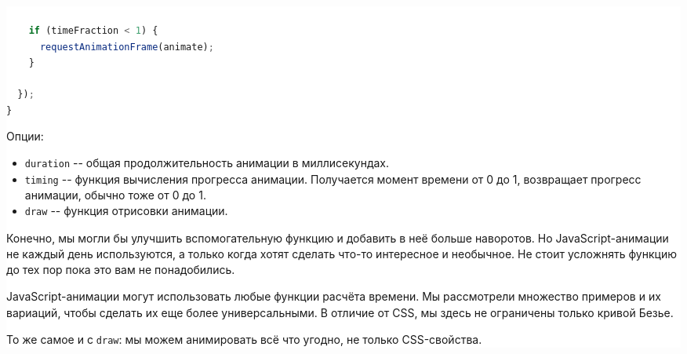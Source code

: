 ```js

    if (timeFraction < 1) {
      requestAnimationFrame(animate);
    }

  });
}
```

Опции:

- `duration` -- общая продолжительность анимации в миллисекундах.
- `timing` -- функция вычисления прогресса анимации. Получается момент времени от 0 до 1, возвращает прогресс анимации, обычно тоже от 0 до 1.
- `draw` -- функция отрисовки анимации.

Конечно, мы могли бы улучшить вспомогательную функцию и добавить в неё больше наворотов. Но JavaScript-анимации не каждый день используются, а только когда хотят сделать что-то интересное и необычное. Не стоит усложнять функцию до тех пор пока это вам не понадобились.

JavaScript-анимации могут использовать любые функции расчёта времени. Мы рассмотрели множество примеров и их вариаций, чтобы сделать их еще более универсальными. В отличие от CSS, мы здесь не ограничены только кривой Безье.

То же самое и с `draw`: мы можем анимировать всё что угодно, не только CSS-свойства.
